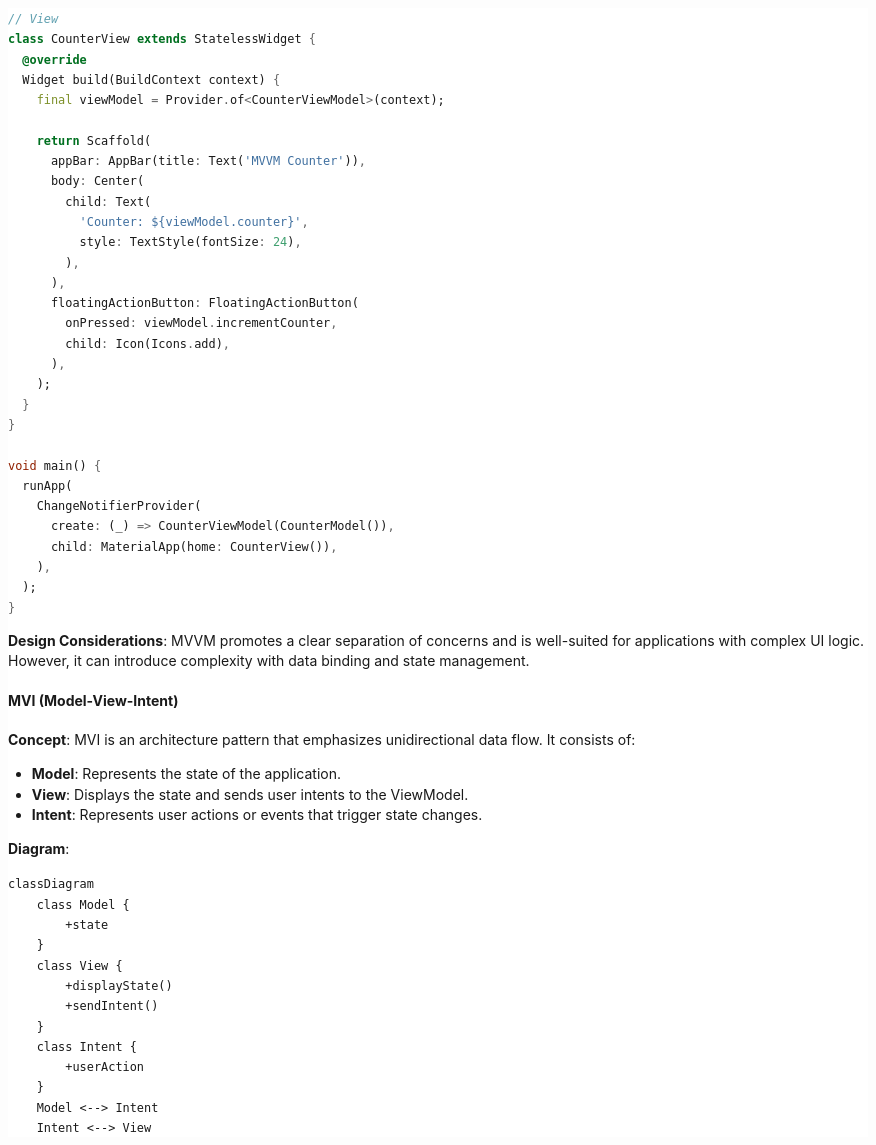 ```dart
// View
class CounterView extends StatelessWidget {
  @override
  Widget build(BuildContext context) {
    final viewModel = Provider.of<CounterViewModel>(context);

    return Scaffold(
      appBar: AppBar(title: Text('MVVM Counter')),
      body: Center(
        child: Text(
          'Counter: ${viewModel.counter}',
          style: TextStyle(fontSize: 24),
        ),
      ),
      floatingActionButton: FloatingActionButton(
        onPressed: viewModel.incrementCounter,
        child: Icon(Icons.add),
      ),
    );
  }
}

void main() {
  runApp(
    ChangeNotifierProvider(
      create: (_) => CounterViewModel(CounterModel()),
      child: MaterialApp(home: CounterView()),
    ),
  );
}
```

**Design Considerations**: MVVM promotes a clear separation of concerns and is well-suited for applications with complex UI logic. However, it can introduce complexity with data binding and state management.

#### MVI (Model-View-Intent)

**Concept**: MVI is an architecture pattern that emphasizes unidirectional data flow. It consists of:

- **Model**: Represents the state of the application.
- **View**: Displays the state and sends user intents to the ViewModel.
- **Intent**: Represents user actions or events that trigger state changes.

**Diagram**:

```mermaid
classDiagram
    class Model {
        +state
    }
    class View {
        +displayState()
        +sendIntent()
    }
    class Intent {
        +userAction
    }
    Model <--> Intent
    Intent <--> View
```
